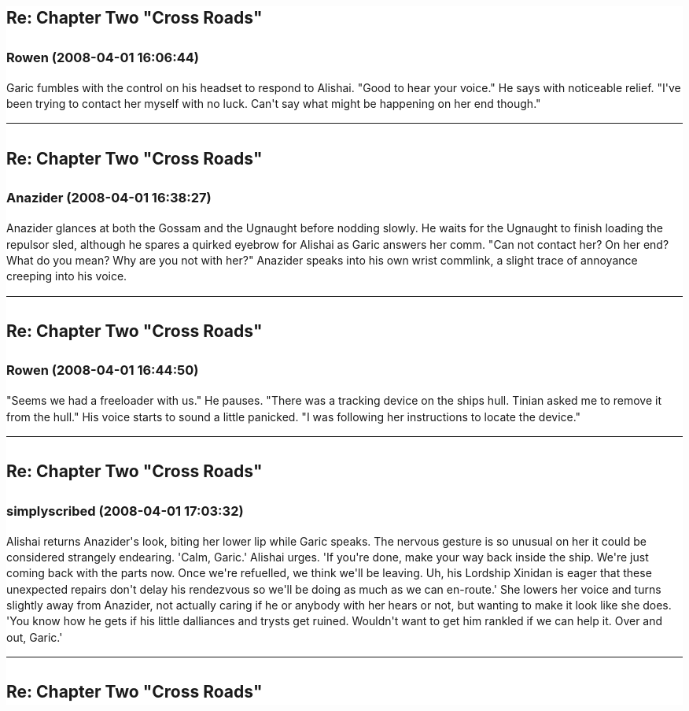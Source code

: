 
## Re: Chapter Two "Cross Roads"

### **Rowen** (2008-04-01 16:06:44)

Garic fumbles with the control on his headset to respond to Alishai. "Good to hear your voice." He says with noticeable relief. "I've been trying to contact her myself with no luck. Can't say what might be happening on her end though."

---

## Re: Chapter Two "Cross Roads"

### **Anazider** (2008-04-01 16:38:27)

Anazider glances at both the Gossam and the Ugnaught before nodding slowly. He waits for the Ugnaught to finish loading the repulsor sled, although he spares a quirked eyebrow for Alishai as Garic answers her comm.
"Can not contact her? On her end? What do you mean? Why are you not with her?"
Anazider speaks into his own wrist commlink, a slight trace of annoyance creeping into his voice.

---

## Re: Chapter Two "Cross Roads"

### **Rowen** (2008-04-01 16:44:50)

"Seems we had a freeloader with us." He pauses. "There was a tracking device on the ships hull. Tinian asked me to remove it from the hull." His voice starts to sound a little panicked. "I was following her instructions to locate the device."

---

## Re: Chapter Two "Cross Roads"

### **simplyscribed** (2008-04-01 17:03:32)

Alishai returns Anazider's look, biting her lower lip while Garic speaks. The nervous gesture is so unusual on her it could be considered strangely endearing.
'Calm, Garic.' Alishai urges. 'If you're done, make your way back inside the ship. We're just coming back with the parts now. Once we're refuelled, we think we'll be leaving. Uh, his Lordship Xinidan is eager that these unexpected repairs don't delay his rendezvous so we'll be doing as much as we can en-route.'
She lowers her voice and turns slightly away from Anazider, not actually caring if he or anybody with her hears or not, but wanting to make it look like she does.
'You know how he gets if his little dalliances and trysts get ruined. Wouldn't want to get him rankled if we can help it. Over and out, Garic.'

---

## Re: Chapter Two "Cross Roads"
